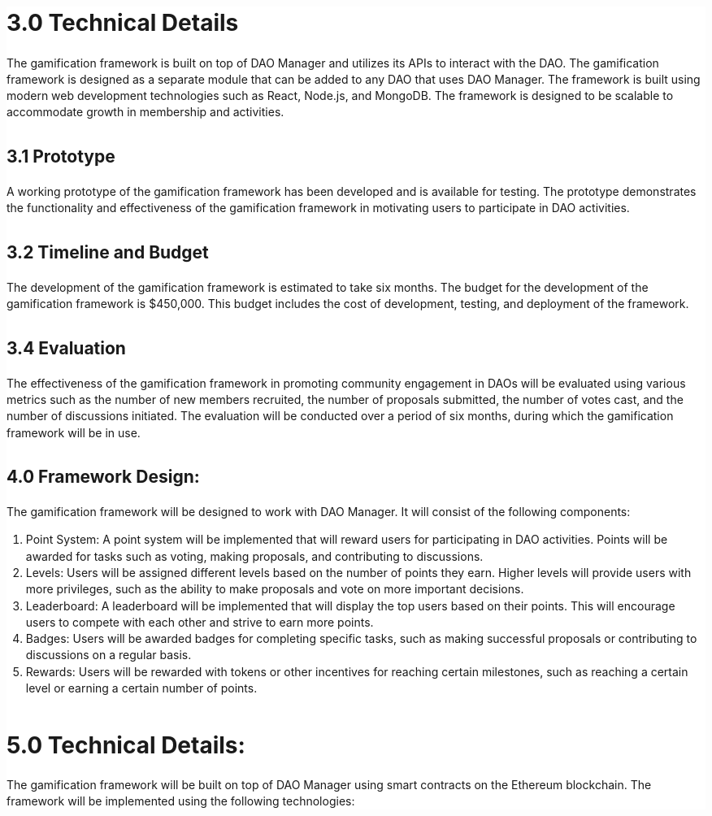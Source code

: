 # 3.0 Technical Details

The gamification framework is built on top of DAO Manager and utilizes its APIs to interact with the DAO. The gamification framework is designed as a separate module that can be added to any DAO that uses DAO Manager. The framework is built using modern web development technologies such as React, Node.js, and MongoDB. The framework is designed to be scalable to accommodate growth in membership and activities.

## 3.1 Prototype

A working prototype of the gamification framework has been developed and is available for testing. The prototype demonstrates the functionality and effectiveness of the gamification framework in motivating users to participate in DAO activities.

## 3.2 Timeline and Budget

The development of the gamification framework is estimated to take six months. The budget for the development of the gamification framework is $450,000. This budget includes the cost of development, testing, and deployment of the framework.

## 3.4 Evaluation

The effectiveness of the gamification framework in promoting community engagement in DAOs will be evaluated using various metrics such as the number of new members recruited, the number of proposals submitted, the number of votes cast, and the number of discussions initiated. The evaluation will be conducted over a period of six months, during which the gamification framework will be in use.

## 4.0 Framework Design:

The gamification framework will be designed to work with DAO Manager. It will consist of the following components:

1. Point System: A point system will be implemented that will reward users for participating in DAO activities. Points will be awarded for tasks such as voting, making proposals, and contributing to discussions.
1. Levels: Users will be assigned different levels based on the number of points they earn. Higher levels will provide users with more privileges, such as the ability to make proposals and vote on more important decisions.
1. Leaderboard: A leaderboard will be implemented that will display the top users based on their points. This will encourage users to compete with each other and strive to earn more points.
1. Badges: Users will be awarded badges for completing specific tasks, such as making successful proposals or contributing to discussions on a regular basis.
1. Rewards: Users will be rewarded with tokens or other incentives for reaching certain milestones, such as reaching a certain level or earning a certain number of points.

# 5.0 Technical Details:

The gamification framework will be built on top of DAO Manager using smart contracts on the Ethereum blockchain. The framework will be implemented using the following technologies:
